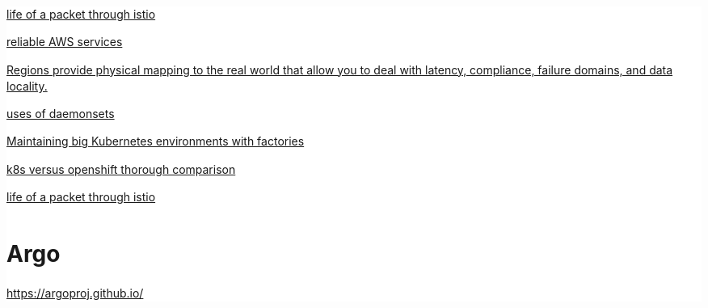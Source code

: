 [life of a packet through istio](https://www.youtube.com/watch?v=oZrZlx2fmcM)

[reliable AWS services](https://twitter.com/colmmacc/status/1071088987010297857)

[Regions provide physical mapping to the real world that allow you to deal with latency, compliance, failure domains, and data locality.](https://twitter.com/kelseyhightower/status/1151142604785848322)

[uses of daemonsets](https://twitter.com/micahhausler/status/1152311248429576192)

[Maintaining big Kubernetes environments with factories](https://cloudowski.com/articles/maintaining-big-kubernetes-environments-with-factories/)

[k8s versus openshift thorough comparison](https://hackernoon.com/kubernetes-vs-openshift-a-detailed-comparison-7r3z53zlv)

[life of a packet through istio](https://twitter.com/LearnIstio/status/1160261788698599424)

# Argo


https://argoproj.github.io/

 
